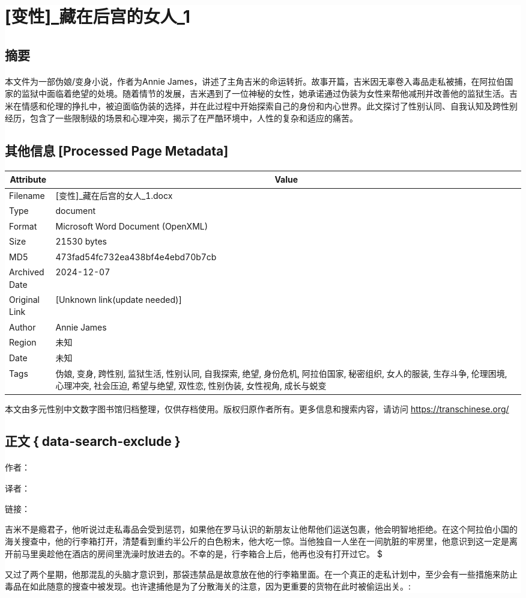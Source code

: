 # [变性]_藏在后宫的女人_1



## 摘要


本文件为一部伪娘/变身小说，作者为Annie James，讲述了主角吉米的命运转折。故事开篇，吉米因无辜卷入毒品走私被捕，在阿拉伯国家的监狱中面临着绝望的处境。随着情节的发展，吉米遇到了一位神秘的女性，她承诺通过伪装为女性来帮他减刑并改善他的监狱生活。吉米在情感和伦理的挣扎中，被迫面临伪装的选择，并在此过程中开始探索自己的身份和内心世界。此文探讨了性别认同、自我认知及跨性别经历，包含了一些限制级的场景和心理冲突，揭示了在严酷环境中，人性的复杂和适应的痛苦。



## 其他信息 [Processed Page Metadata]

| Attribute       | Value                                  |
|-----------------|----------------------------------------|
| Filename        | [变性]_藏在后宫的女人_1.docx                             |
| Type            | document                                 |
| Format          | Microsoft Word Document (OpenXML)                               |
| Size            | 21530 bytes                           |
| MD5             | 473fad54fc732ea438bf4e4ebd70b7cb                                  |
| Archived Date   | 2024-12-07                             |
| Original Link   | [Unknown link(update needed)]                         |
| Author          | Annie James                               |
| Region          | 未知                               |
| Date            | 未知                                 |
| Tags            | 伪娘, 变身, 跨性别, 监狱生活, 性别认同, 自我探索, 绝望, 身份危机, 阿拉伯国家, 秘密组织, 女人的服装, 生存斗争, 伦理困境, 心理冲突, 社会压迫, 希望与绝望, 双性恋, 性别伪装, 女性视角, 成长与蜕变                                 |

本文由多元性别中文数字图书馆归档整理，仅供存档使用。版权归原作者所有。更多信息和搜索内容，请访问 <https://transchinese.org/>


## 正文 { data-search-exclude }


作者：

译者：

链接：

吉米不是瘾君子，他听说过走私毒品会受到惩罚，如果他在罗马认识的新朋友让他帮他们运送包裹，他会明智地拒绝。在这个阿拉伯小国的海关搜查中，他的行李箱打开，清楚看到重约半公斤的白色粉末，他大吃一惊。当他独自一人坐在一间肮脏的牢房里，他意识到这一定是离开前马里奥趁他在酒店的房间里洗澡时放进去的。不幸的是，行李箱合上后，他再也没有打开过它。 $

又过了两个星期，他那混乱的头脑才意识到，那袋违禁品是故意放在他的行李箱里面。在一个真正的走私计划中，至少会有一些措施来防止毒品在如此随意的搜查中被发现。也许逮捕他是为了分散海关的注意，因为更重要的货物在此时被偷运出关。:
